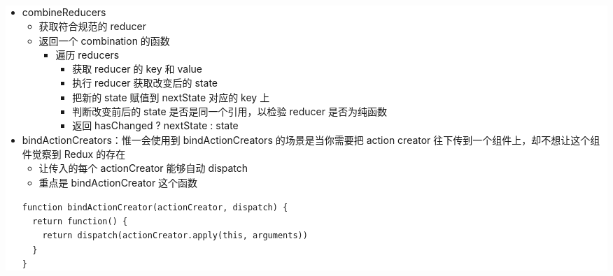 - combineReducers
  - 获取符合规范的 reducer
  - 返回一个 combination 的函数
    - 遍历 reducers
      - 获取 reducer 的 key 和 value
      - 执行 reducer 获取改变后的 state
      - 把新的 state 赋值到 nextState 对应的 key 上
      - 判断改变前后的 state 是否是同一个引用，以检验 reducer 是否为纯函数
      - 返回 hasChanged ? nextState : state
- bindActionCreators：惟一会使用到 bindActionCreators 的场景是当你需要把 action creator 往下传到一个组件上，却不想让这个组件觉察到 Redux 的存在
  - 让传入的每个 actionCreator 能够自动 dispatch
  - 重点是 bindActionCreator 这个函数
  ```
  function bindActionCreator(actionCreator, dispatch) {
    return function() {
      return dispatch(actionCreator.apply(this, arguments))
    }
  }
  ```
